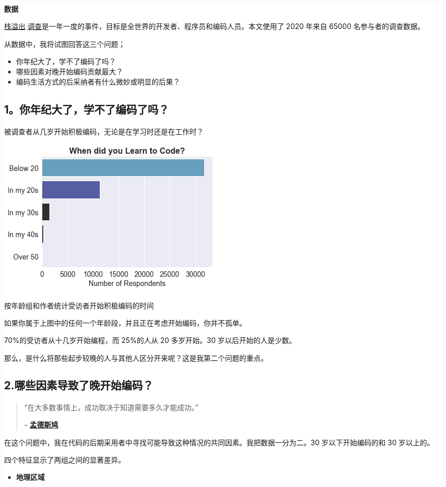 **数据**

[栈溢出](https://insights.stackoverflow.com/survey/2020) [调查](https://insights.stackoverflow.com/survey/2020)是一年一度的事件，目标是全世界的开发者、程序员和编码人员。本文使用了 2020 年来自 65000 名参与者的调查数据。

从数据中，我将试图回答这三个问题；

*   你年纪大了，学不了编码了吗？
*   哪些因素对晚开始编码贡献最大？
*   编码生活方式的后采纳者有什么微妙或明显的后果？

## **1。你年纪大了，学不了编码了吗？**

被调查者从几岁开始积极编码，无论是在学习时还是在工作时？

![](img/2d8b4b172b6bdb3d456ca010319fc71b.png)

按年龄组和作者统计受访者开始积极编码的时间

如果你属于上图中的任何一个年龄段，并且正在考虑开始编码，你并不孤单。

70%的受访者从十几岁开始编程，而 25%的人从 20 多岁开始。30 岁以后开始的人是少数。

那么，是什么将那些起步较晚的人与其他人区分开来呢？这是我第二个问题的重点。

## 2.哪些因素导致了晚开始编码？

> “在大多数事情上，成功取决于知道需要多久才能成功。”
> 
> **-** [**孟德斯鸠**](https://en.wikipedia.org/wiki/Montesquieu)

在这个问题中，我在代码的后期采用者中寻找可能导致这种情况的共同因素。我把数据一分为二。30 岁以下开始编码的和 30 岁以上的。

四个特征显示了两组之间的显著差异。

*   **地理区域**
